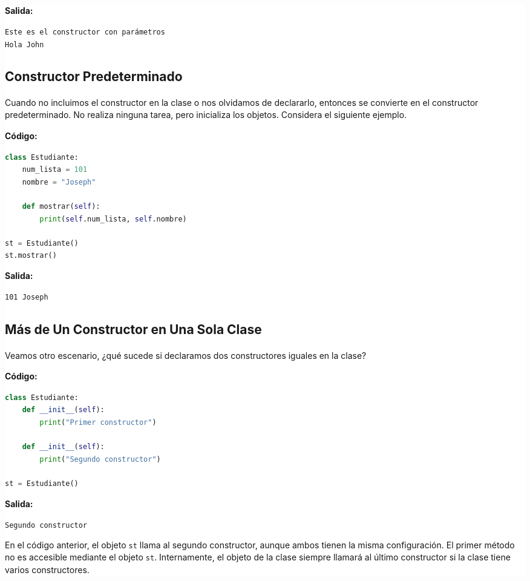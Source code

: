 **Salida:**

```bash
Este es el constructor con parámetros
Hola John
```

## Constructor Predeterminado

Cuando no incluimos el constructor en la clase o nos olvidamos de declararlo, entonces se convierte en el constructor predeterminado. No realiza ninguna tarea, pero inicializa los objetos. Considera el siguiente ejemplo.

**Código:**

```python
class Estudiante:
    num_lista = 101
    nombre = "Joseph"

    def mostrar(self):
        print(self.num_lista, self.nombre)

st = Estudiante()
st.mostrar()
```

**Salida:**

```bash
101 Joseph
```

## Más de Un Constructor en Una Sola Clase

Veamos otro escenario, ¿qué sucede si declaramos dos constructores iguales en la clase?

**Código:**

```python
class Estudiante:
    def __init__(self):
        print("Primer constructor")

    def __init__(self):
        print("Segundo constructor")

st = Estudiante()
```

**Salida:**

```bash
Segundo constructor
```

En el código anterior, el objeto `st` llama al segundo constructor, aunque ambos tienen la misma configuración. El primer método no es accesible mediante el objeto `st`. Internamente, el objeto de la clase siempre llamará al último constructor si la clase tiene varios constructores.
